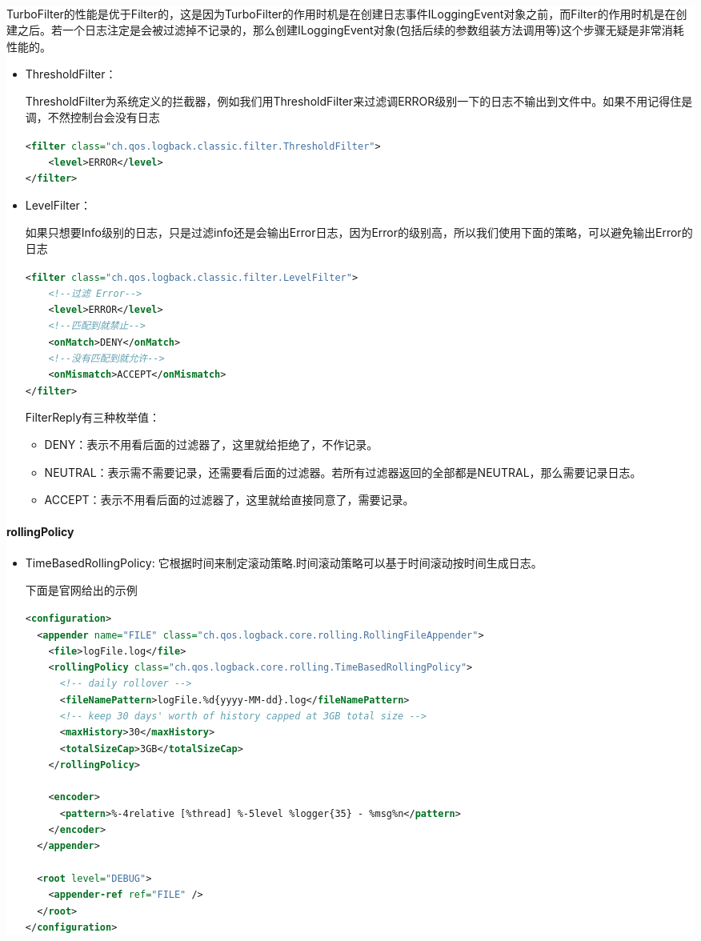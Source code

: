 TurboFilter的性能是优于Filter的，这是因为TurboFilter的作用时机是在创建日志事件ILoggingEvent对象之前，而Filter的作用时机是在创建之后。若一个日志注定是会被过滤掉不记录的，那么创建ILoggingEvent对象(包括后续的参数组装方法调用等)这个步骤无疑是非常消耗性能的。


- ThresholdFilter：

  ThresholdFilter为系统定义的拦截器，例如我们用ThresholdFilter来过滤调ERROR级别一下的日志不输出到文件中。如果不用记得住是调，不然控制台会没有日志

  ```xml
  <filter class="ch.qos.logback.classic.filter.ThresholdFilter">
      <level>ERROR</level>
  </filter>
  ```

- LevelFilter：

  如果只想要Info级别的日志，只是过滤info还是会输出Error日志，因为Error的级别高，所以我们使用下面的策略，可以避免输出Error的日志

  ```xml
  <filter class="ch.qos.logback.classic.filter.LevelFilter">
      <!--过滤 Error-->
      <level>ERROR</level>
      <!--匹配到就禁止-->
      <onMatch>DENY</onMatch>
      <!--没有匹配到就允许-->
      <onMismatch>ACCEPT</onMismatch>
  </filter>
  ```

  FilterReply有三种枚举值：

  - DENY：表示不用看后面的过滤器了，这里就给拒绝了，不作记录。

  - NEUTRAL：表示需不需要记录，还需要看后面的过滤器。若所有过滤器返回的全部都是NEUTRAL，那么需要记录日志。
  - ACCEPT：表示不用看后面的过滤器了，这里就给直接同意了，需要记录。

#### rollingPolicy

- TimeBasedRollingPolicy: 它根据时间来制定滚动策略.时间滚动策略可以基于时间滚动按时间生成日志。

  下面是官网给出的示例

  ```xml
  <configuration>
    <appender name="FILE" class="ch.qos.logback.core.rolling.RollingFileAppender">
      <file>logFile.log</file>
      <rollingPolicy class="ch.qos.logback.core.rolling.TimeBasedRollingPolicy">
        <!-- daily rollover -->
        <fileNamePattern>logFile.%d{yyyy-MM-dd}.log</fileNamePattern>
        <!-- keep 30 days' worth of history capped at 3GB total size -->
        <maxHistory>30</maxHistory>
        <totalSizeCap>3GB</totalSizeCap>
      </rollingPolicy>
  
      <encoder>
        <pattern>%-4relative [%thread] %-5level %logger{35} - %msg%n</pattern>
      </encoder>
    </appender> 
  
    <root level="DEBUG">
      <appender-ref ref="FILE" />
    </root>
  </configuration>
  ```
